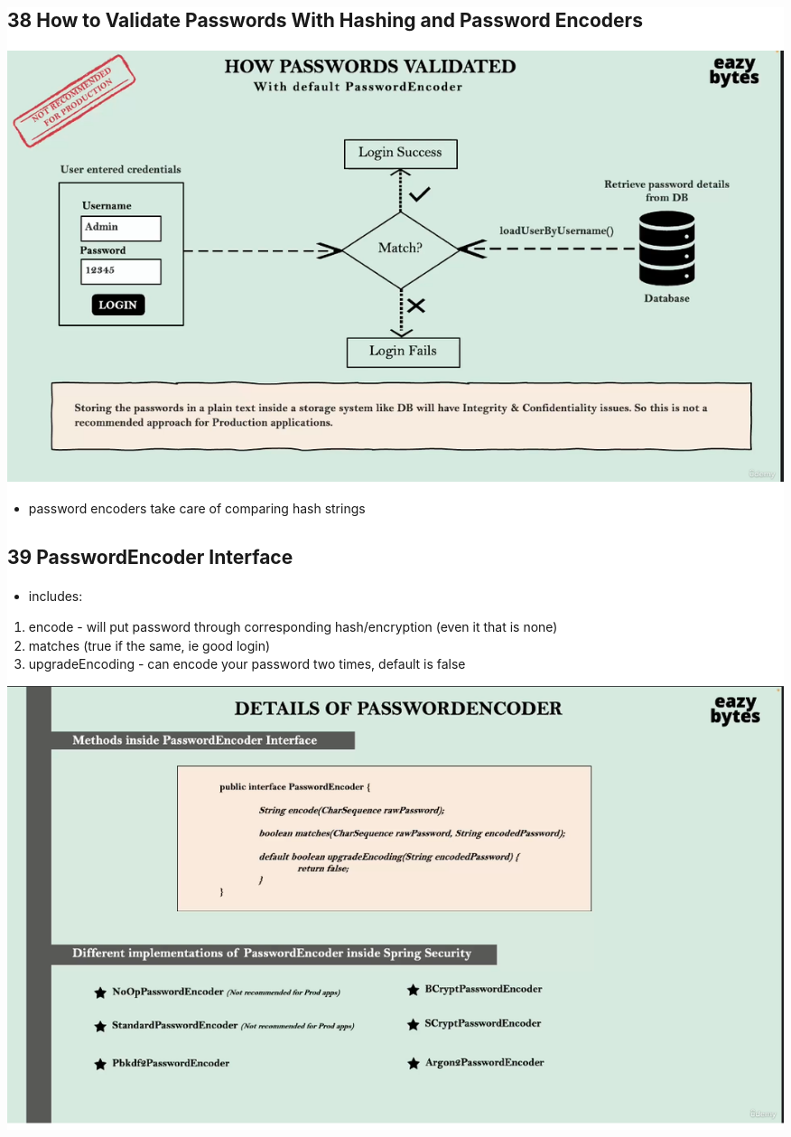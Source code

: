 ## 38 How to Validate Passwords With Hashing and Password Encoders ##
![validating with hashing](./images/how-passwords-are-validated.png)
- password encoders take care of comparing hash strings

## 39 PasswordEncoder Interface ##
- includes:
1. encode - will put password through corresponding hash/encryption (even it that is none)
2. matches (true if the same, ie good login)
3. upgradeEncoding - can encode your password two times, default is false

![password encoder interface](./images/password-encoder-interface.png)
